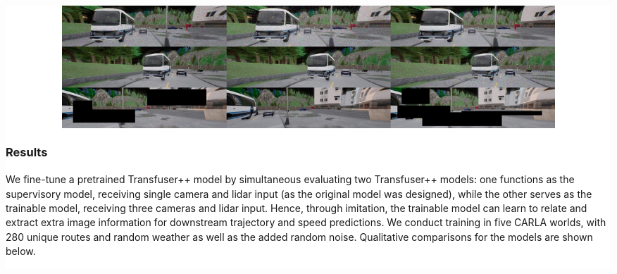 <img src="/images/transfuser/NoisyImages.jpg" width="700" style="display: block; margin: 0 auto" />

### Results
We fine-tune a pretrained Transfuser++ model by simultaneous evaluating two Transfuser++ models: one functions as the supervisory model, receiving single camera and lidar input (as the original model was designed), while the other serves as the trainable model, receiving three cameras and lidar input. Hence, through imitation, the trainable model can learn to relate and extract extra image information for downstream trajectory and speed predictions. We conduct training in five CARLA worlds, with 280 unique routes and random weather as well as the added random noise. Qualitative comparisons for the models are shown below.

| | |
|:-------------------------:|:-------------------------:|